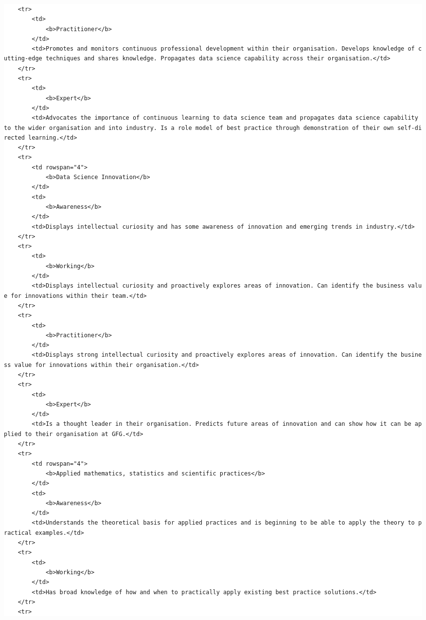 		<tr>
			<td>
				<b>Practitioner</b>
			</td>
			<td>Promotes and monitors continuous professional development within their organisation. Develops knowledge of cutting-edge techniques and shares knowledge. Propagates data science capability across their organisation.</td>
		</tr>
		<tr>
			<td>
				<b>Expert</b>
			</td>
			<td>Advocates the importance of continuous learning to data science team and propagates data science capability to the wider organisation and into industry. Is a role model of best practice through demonstration of their own self-directed learning.</td>
		</tr>
		<tr>
			<td rowspan="4">
				<b>Data Science Innovation</b>
			</td>
			<td>
				<b>Awareness</b>
			</td>
			<td>Displays intellectual curiosity and has some awareness of innovation and emerging trends in industry.</td>
		</tr>
		<tr>
			<td>
				<b>Working</b>
			</td>
			<td>Displays intellectual curiosity and proactively explores areas of innovation. Can identify the business value for innovations within their team.</td>
		</tr>
		<tr>
			<td>
				<b>Practitioner</b>
			</td>
			<td>Displays strong intellectual curiosity and proactively explores areas of innovation. Can identify the business value for innovations within their organisation.</td>
		</tr>
		<tr>
			<td>
				<b>Expert</b>
			</td>
			<td>Is a thought leader in their organisation. Predicts future areas of innovation and can show how it can be applied to their organisation at GFG.</td>
		</tr>
		<tr>
			<td rowspan="4">
				<b>Applied mathematics, statistics and scientific practices</b>
			</td>
			<td>
				<b>Awareness</b>
			</td>
			<td>Understands the theoretical basis for applied practices and is beginning to be able to apply the theory to practical examples.</td>
		</tr>
		<tr>
			<td>
				<b>Working</b>
			</td>
			<td>Has broad knowledge of how and when to practically apply existing best practice solutions.</td>
		</tr>
		<tr>